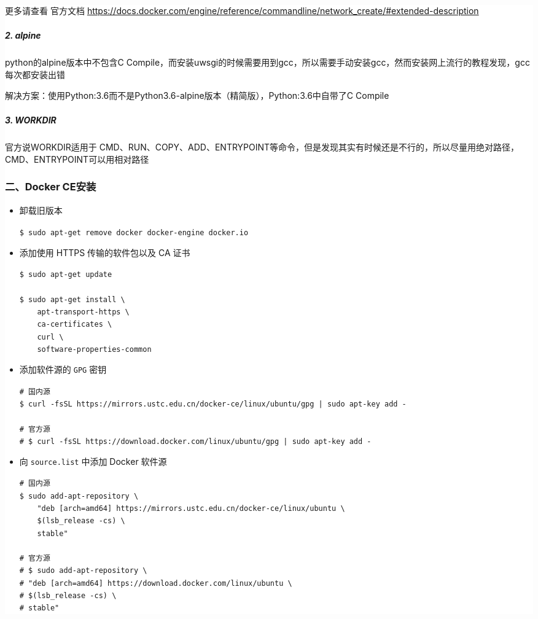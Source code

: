 更多请查看 官方文档 https://docs.docker.com/engine/reference/commandline/network_create/#extended-description

##### 2. alpine

python的alpine版本中不包含C Compile，而安装uwsgi的时候需要用到gcc，所以需要手动安装gcc，然而安装网上流行的教程发现，gcc每次都安装出错

解决方案：使用Python:3.6而不是Python3.6-alpine版本（精简版），Python:3.6中自带了C Compile

##### 3. WORKDIR

官方说WORKDIR适用于 CMD、RUN、COPY、ADD、ENTRYPOINT等命令，但是发现其实有时候还是不行的，所以尽量用绝对路径，CMD、ENTRYPOINT可以用相对路径


### 二、Docker CE安装

+ 卸载旧版本

  ```shell
  $ sudo apt-get remove docker docker-engine docker.io
  ```

+ 添加使用 HTTPS 传输的软件包以及 CA 证书

  ```shell
  $ sudo apt-get update

  $ sudo apt-get install \
      apt-transport-https \
      ca-certificates \
      curl \
      software-properties-common
  ```

+ 添加软件源的 `GPG` 密钥

  ```shell
  # 国内源
  $ curl -fsSL https://mirrors.ustc.edu.cn/docker-ce/linux/ubuntu/gpg | sudo apt-key add -

  # 官方源
  # $ curl -fsSL https://download.docker.com/linux/ubuntu/gpg | sudo apt-key add -
  ```

+ 向 `source.list` 中添加 Docker 软件源

  ```shell
  # 国内源
  $ sudo add-apt-repository \
      "deb [arch=amd64] https://mirrors.ustc.edu.cn/docker-ce/linux/ubuntu \
      $(lsb_release -cs) \
      stable"

  # 官方源
  # $ sudo add-apt-repository \
  # "deb [arch=amd64] https://download.docker.com/linux/ubuntu \
  # $(lsb_release -cs) \
  # stable"
  ```
